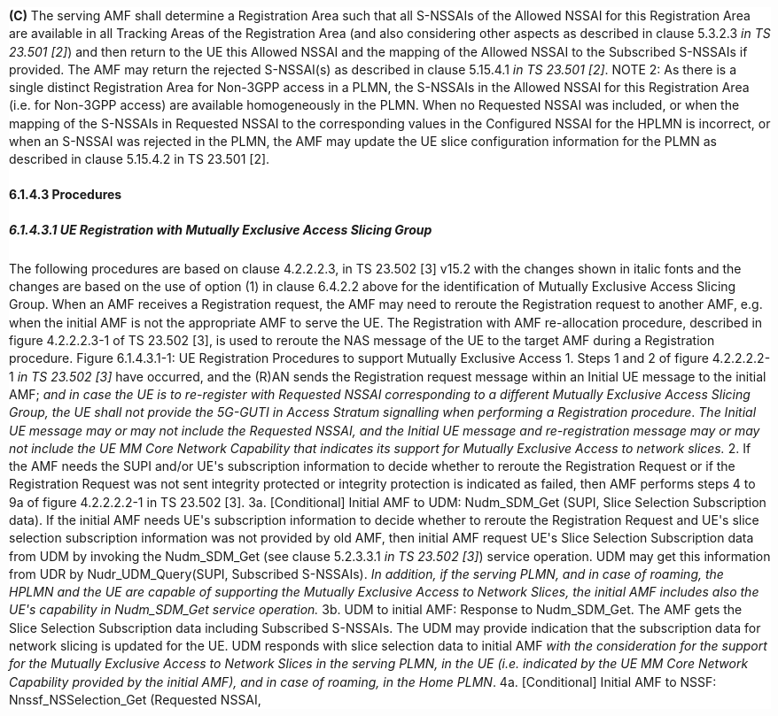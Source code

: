 **(C)** The serving AMF shall determine a Registration Area such that all
S-NSSAIs of the Allowed NSSAI for this Registration Area are available in all
Tracking Areas of the Registration Area (and also considering other aspects as
described in clause 5.3.2.3 _in TS 23.501 [2]_) and then return to the UE this
Allowed NSSAI and the mapping of the Allowed NSSAI to the Subscribed S-NSSAIs
if provided. The AMF may return the rejected S-NSSAI(s) as described in clause
5.15.4.1 _in TS 23.501 [2]_.
NOTE 2: As there is a single distinct Registration Area for Non-3GPP access in
a PLMN, the S-NSSAIs in the Allowed NSSAI for this Registration Area (i.e. for
Non-3GPP access) are available homogeneously in the PLMN.
When no Requested NSSAI was included, or when the mapping of the S-NSSAIs in
Requested NSSAI to the corresponding values in the Configured NSSAI for the
HPLMN is incorrect, or when an S-NSSAI was rejected in the PLMN, the AMF may
update the UE slice configuration information for the PLMN as described in
clause 5.15.4.2 in TS 23.501 [2].
#### 6.1.4.3 Procedures
##### 6.1.4.3.1 UE Registration with Mutually Exclusive Access Slicing Group
The following procedures are based on clause 4.2.2.2.3, in TS 23.502 [3] v15.2
with the changes shown in italic fonts and the changes are based on the use of
option (1) in clause 6.4.2.2 above for the identification of Mutually
Exclusive Access Slicing Group.
When an AMF receives a Registration request, the AMF may need to reroute the
Registration request to another AMF, e.g. when the initial AMF is not the
appropriate AMF to serve the UE. The Registration with AMF re-allocation
procedure, described in figure 4.2.2.2.3-1 of TS 23.502 [3], is used to
reroute the NAS message of the UE to the target AMF during a Registration
procedure.
Figure 6.1.4.3.1-1: UE Registration Procedures to support Mutually Exclusive
Access
1\. Steps 1 and 2 of figure 4.2.2.2.2-1 _in TS 23.502 [3]_ have occurred, and
the (R)AN sends the Registration request message within an Initial UE message
to the initial AMF; _and in case the UE is to re-register with Requested NSSAI
corresponding to a different Mutually Exclusive Access Slicing Group, the UE
shall not provide the 5G-GUTI in Access Stratum signalling when performing a
Registration procedure_. _The Initial UE message may or may not include the
Requested NSSAI, and the Initial UE message and re-registration message may or
may not include the UE MM Core Network Capability that indicates its support
for Mutually Exclusive Access to network slices._
2\. If the AMF needs the SUPI and/or UE\'s subscription information to decide
whether to reroute the Registration Request or if the Registration Request was
not sent integrity protected or integrity protection is indicated as failed,
then AMF performs steps 4 to 9a of figure 4.2.2.2.2-1 in TS 23.502 [3].
3a. [Conditional] Initial AMF to UDM: Nudm_SDM_Get (SUPI, Slice Selection
Subscription data).
If the initial AMF needs UE\'s subscription information to decide whether to
reroute the Registration Request and UE\'s slice selection subscription
information was not provided by old AMF, then initial AMF request UE\'s Slice
Selection Subscription data from UDM by invoking the Nudm_SDM_Get (see clause
5.2.3.3.1 _in TS 23.502 [3]_) service operation. UDM may get this information
from UDR by Nudr_UDM_Query(SUPI, Subscribed S-NSSAIs). _In addition, if the
serving PLMN, and in case of roaming, the HPLMN and the UE are capable of
supporting the Mutually Exclusive Access to Network Slices, the initial AMF
includes also the UE\'s capability in Nudm_SDM_Get service operation._
3b. UDM to initial AMF: Response to Nudm_SDM_Get. The AMF gets the Slice
Selection Subscription data including Subscribed S-NSSAIs. The UDM may provide
indication that the subscription data for network slicing is updated for the
UE.
UDM responds with slice selection data to initial AMF _with the consideration
for the support for the Mutually Exclusive Access to Network Slices in the
serving PLMN, in the UE (i.e. indicated by the UE MM Core Network Capability
provided by the initial AMF), and in case of roaming, in the Home PLMN_.
4a. [Conditional] Initial AMF to NSSF: Nnssf_NSSelection_Get (Requested NSSAI,